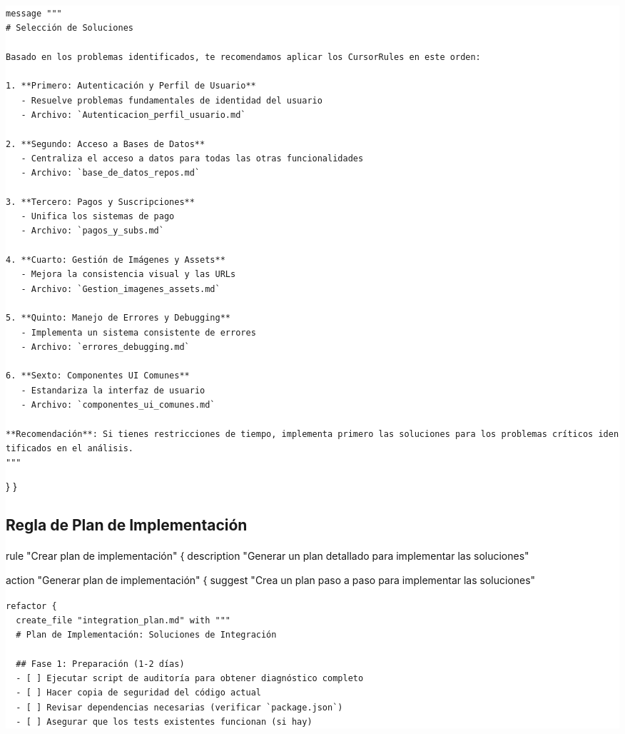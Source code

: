     message """
    # Selección de Soluciones
    
    Basado en los problemas identificados, te recomendamos aplicar los CursorRules en este orden:

    1. **Primero: Autenticación y Perfil de Usuario**
       - Resuelve problemas fundamentales de identidad del usuario
       - Archivo: `Autenticacion_perfil_usuario.md`

    2. **Segundo: Acceso a Bases de Datos**
       - Centraliza el acceso a datos para todas las otras funcionalidades
       - Archivo: `base_de_datos_repos.md`

    3. **Tercero: Pagos y Suscripciones**
       - Unifica los sistemas de pago
       - Archivo: `pagos_y_subs.md`

    4. **Cuarto: Gestión de Imágenes y Assets**
       - Mejora la consistencia visual y las URLs
       - Archivo: `Gestion_imagenes_assets.md`

    5. **Quinto: Manejo de Errores y Debugging**
       - Implementa un sistema consistente de errores
       - Archivo: `errores_debugging.md`

    6. **Sexto: Componentes UI Comunes**
       - Estandariza la interfaz de usuario
       - Archivo: `componentes_ui_comunes.md`

    **Recomendación**: Si tienes restricciones de tiempo, implementa primero las soluciones para los problemas críticos identificados en el análisis.
    """
  }
}

## Regla de Plan de Implementación

rule "Crear plan de implementación" {
  description "Generar un plan detallado para implementar las soluciones"
  
  action "Generar plan de implementación" {
    suggest "Crea un plan paso a paso para implementar las soluciones"
    
    refactor {
      create_file "integration_plan.md" with """
      # Plan de Implementación: Soluciones de Integración

      ## Fase 1: Preparación (1-2 días)
      - [ ] Ejecutar script de auditoría para obtener diagnóstico completo
      - [ ] Hacer copia de seguridad del código actual
      - [ ] Revisar dependencias necesarias (verificar `package.json`)
      - [ ] Asegurar que los tests existentes funcionan (si hay)

